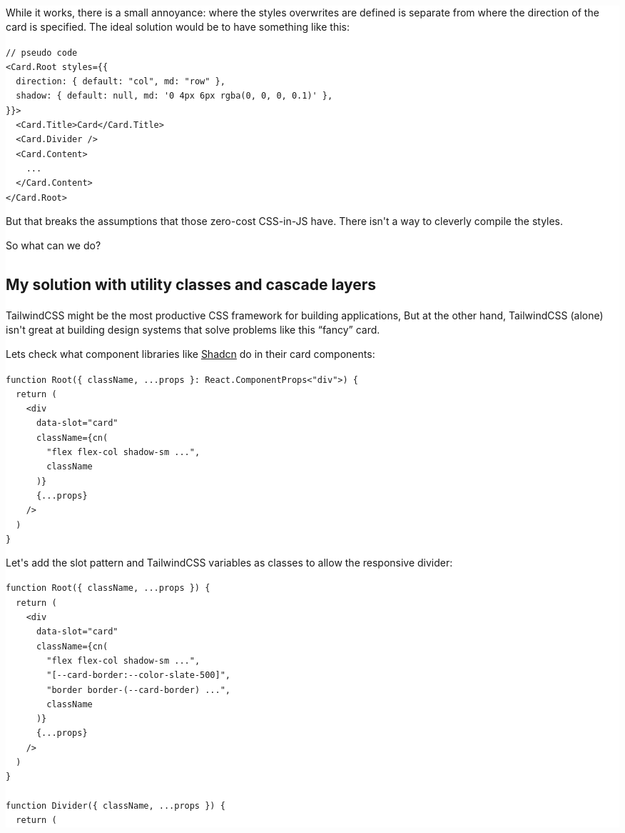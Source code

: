 While it works, there is a small annoyance: where the styles overwrites are defined is separate from where the direction of the card is specified. The ideal solution would be to have something like this:

```tsx
// pseudo code
<Card.Root styles={{ 
  direction: { default: "col", md: "row" },
  shadow: { default: null, md: '0 4px 6px rgba(0, 0, 0, 0.1)' },
}}>
  <Card.Title>Card</Card.Title>
  <Card.Divider />
  <Card.Content>
    ...
  </Card.Content>
</Card.Root>
```

But that breaks the assumptions that those zero-cost CSS-in-JS have.
There isn't a way to cleverly compile the styles.

So what can we do?

## My solution with utility classes and cascade layers

TailwindCSS might be the most productive CSS framework for building applications, But at the other hand, TailwindCSS (alone) isn't great at building design systems that solve problems like this “fancy” card.

Lets check what component libraries like [Shadcn](https://ui.shadcn.com/) do in their card components:


```tsx
function Root({ className, ...props }: React.ComponentProps<"div">) {
  return (
    <div
      data-slot="card"
      className={cn(
        "flex flex-col shadow-sm ...",
        className
      )}
      {...props}
    />
  )
}
```

Let's add the slot pattern and TailwindCSS variables as classes to allow the responsive divider:

```tsx
function Root({ className, ...props }) {
  return (
    <div
      data-slot="card"
      className={cn(
        "flex flex-col shadow-sm ...",
        "[--card-border:--color-slate-500]",
        "border border-(--card-border) ...",
        className
      )}
      {...props}
    />
  )
}

function Divider({ className, ...props }) {
  return (
```